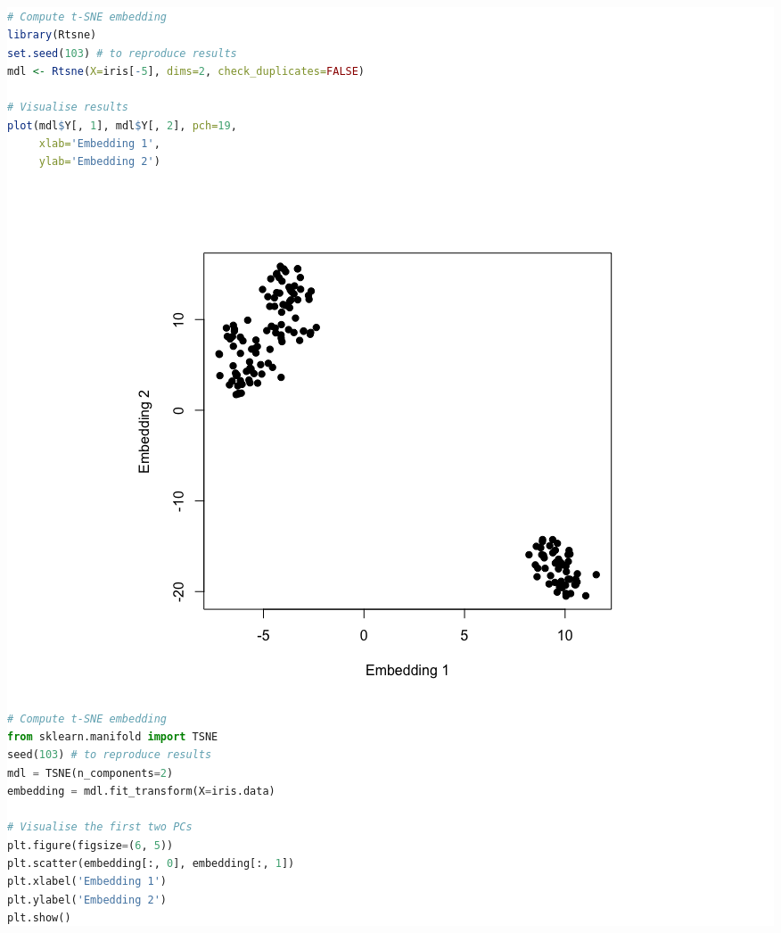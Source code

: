 ```r
# Compute t-SNE embedding
library(Rtsne)
set.seed(103) # to reproduce results
mdl <- Rtsne(X=iris[-5], dims=2, check_duplicates=FALSE)

# Visualise results
plot(mdl$Y[, 1], mdl$Y[, 2], pch=19,
     xlab='Embedding 1', 
     ylab='Embedding 2')
```

<img src="_main_files/figure-html/unnamed-chunk-96-1.png" style="display: block; margin: auto;" />
</div><div id="option2unnamed-chunk-47" class="tabcontentunnamed-chunk-47">

```python
# Compute t-SNE embedding
from sklearn.manifold import TSNE
seed(103) # to reproduce results
mdl = TSNE(n_components=2)
embedding = mdl.fit_transform(X=iris.data)

# Visualise the first two PCs
plt.figure(figsize=(6, 5))
plt.scatter(embedding[:, 0], embedding[:, 1])
plt.xlabel('Embedding 1')
plt.ylabel('Embedding 2')
plt.show()
```
